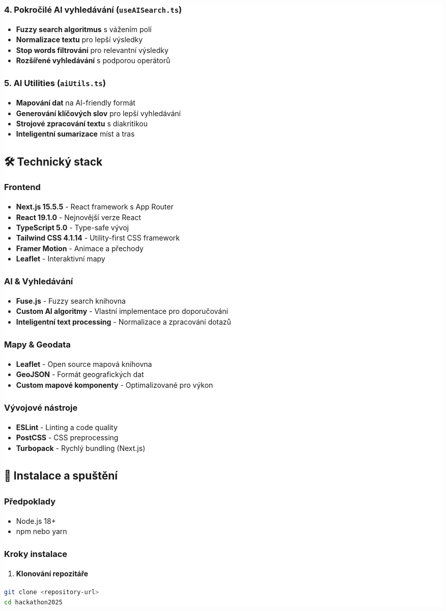 ### 4. **Pokročilé AI vyhledávání** (`useAISearch.ts`)
- **Fuzzy search algoritmus** s vážením polí
- **Normalizace textu** pro lepší výsledky
- **Stop words filtrování** pro relevantní výsledky
- **Rozšířené vyhledávání** s podporou operátorů

### 5. **AI Utilities** (`aiUtils.ts`)
- **Mapování dat** na AI-friendly formát
- **Generování klíčových slov** pro lepší vyhledávání
- **Strojové zpracování textu** s diakritikou
- **Inteligentní sumarizace** míst a tras

## 🛠️ Technický stack

### Frontend
- **Next.js 15.5.5** - React framework s App Router
- **React 19.1.0** - Nejnovější verze React
- **TypeScript 5.0** - Type-safe vývoj
- **Tailwind CSS 4.1.14** - Utility-first CSS framework
- **Framer Motion** - Animace a přechody
- **Leaflet** - Interaktivní mapy

### AI & Vyhledávání
- **Fuse.js** - Fuzzy search knihovna
- **Custom AI algoritmy** - Vlastní implementace pro doporučování
- **Inteligentní text processing** - Normalizace a zpracování dotazů

### Mapy & Geodata
- **Leaflet** - Open source mapová knihovna
- **GeoJSON** - Formát geografických dat
- **Custom mapové komponenty** - Optimalizované pro výkon

### Vývojové nástroje
- **ESLint** - Linting a code quality
- **PostCSS** - CSS preprocessing
- **Turbopack** - Rychlý bundling (Next.js)

## 🚀 Instalace a spuštění

### Předpoklady
- Node.js 18+ 
- npm nebo yarn

### Kroky instalace

1. **Klonování repozitáře**
```bash
git clone <repository-url>
cd hackathon2025
```
